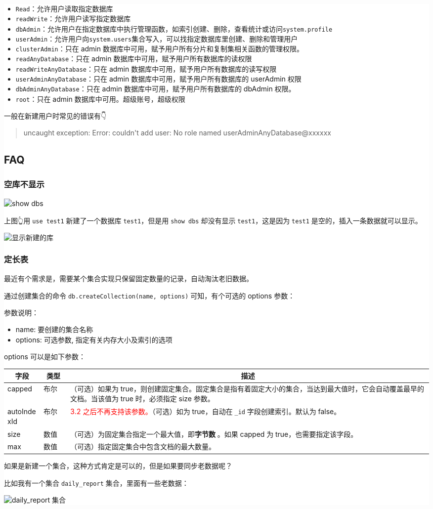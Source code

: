 + `Read`：允许用户读取指定数据库
+ `readWrite`：允许用户读写指定数据库
+ `dbAdmin`：允许用户在指定数据库中执行管理函数，如索引创建、删除，查看统计或访问`system.profile`
+ `userAdmin`：允许用户向`system.users`集合写入，可以找指定数据库里创建、删除和管理用户
+ `clusterAdmin`：只在 admin 数据库中可用，赋予用户所有分片和复制集相关函数的管理权限。
+ `readAnyDatabase`：只在 admin 数据库中可用，赋予用户所有数据库的读权限
+ `readWriteAnyDatabase`：只在 admin 数据库中可用，赋予用户所有数据库的读写权限
+ `userAdminAnyDatabase`：只在 admin 数据库中可用，赋予用户所有数据库的 userAdmin 权限
+ `dbAdminAnyDatabase`：只在 admin 数据库中可用，赋予用户所有数据库的 dbAdmin 权限。
+ `root`：只在 admin 数据库中可用。超级账号，超级权限

一般在新建用户时常见的错误有:point_down:

> uncaught exception: Error: couldn't add user: No role named userAdminAnyDatabase@xxxxxx

## FAQ

### 空库不显示

![show dbs](https://cdn.xiaobinqt.cn/xiaobinqt.io/20220413/a9027333e1aa4ac59dfe1271a4b8c43d.png?imageView2/0/q/75|watermark/2/text/eGlhb2JpbnF0/font/dmlqYXlh/fontsize/1000/fill/IzVDNUI1Qg==/dissolve/52/gravity/SouthEast/dx/15/dy/15 'show dbs')

上图:point_up_2:用 `use test1` 新建了一个数据库 `test1`，但是用 `show dbs` 却没有显示 `test1`，这是因为 `test1` 是空的，插入一条数据就可以显示。

![显示新建的库](https://cdn.xiaobinqt.cn/xiaobinqt.io/20220413/2d55f00bf1dc4aff97f652b8d0fbceaa.png?imageView2/0/q/75|watermark/2/text/eGlhb2JpbnF0/font/dmlqYXlh/fontsize/1000/fill/IzVDNUI1Qg==/dissolve/52/gravity/SouthEast/dx/15/dy/15 '显示新建的库')

### 定长表

最近有个需求是，需要某个集合实现只保留固定数量的记录，自动淘汰老旧数据。

通过创建集合的命令 `db.createCollection(name, options)` 可知，有个可选的 options 参数：

参数说明：

+ name: 要创建的集合名称
+ options: 可选参数, 指定有关内存大小及索引的选项

options 可以是如下参数：

| 字段          | 类型  <div style="width: 40px;"> | 描述                                                                                      |
|-------------|--------------------------------|-----------------------------------------------------------------------------------------|
| capped      | 布尔                             | （可选）如果为 true，则创建固定集合。固定集合是指有着固定大小的集合，当达到最大值时，它会自动覆盖最早的文档。当该值为 true 时，必须指定 size 参数。      |
| autoIndexId | 布尔                             | <font color="red">3.2 之后不再支持该参数。</font>（可选）如为 true，自动在 `_id` 字段创建索引。默认为 false。          |
| size        | 数值                             | （可选）为固定集合指定一个最大值，即<font style="font-weight:bold">字节数 </font>。如果 capped 为 true，也需要指定该字段。 |
| max         | 数值                             | （可选）指定固定集合中包含文档的最大数量。                                                                   |

如果是新建一个集合，这种方式肯定是可以的，但是如果要同步老数据呢？

比如我有一个集合 `daily_report` 集合，里面有一些老数据：

![daily_report 集合](https://cdn.xiaobinqt.cn/xiaobinqt.io/20220414/97a6089b1a6c4100ae85c2cb84e34dcb.png?imageView2/0/q/75|watermark/2/text/eGlhb2JpbnF0/font/dmlqYXlh/fontsize/1000/fill/IzVDNUI1Qg==/dissolve/52/gravity/SouthEast/dx/15/dy/15 'daily_report 集合')

